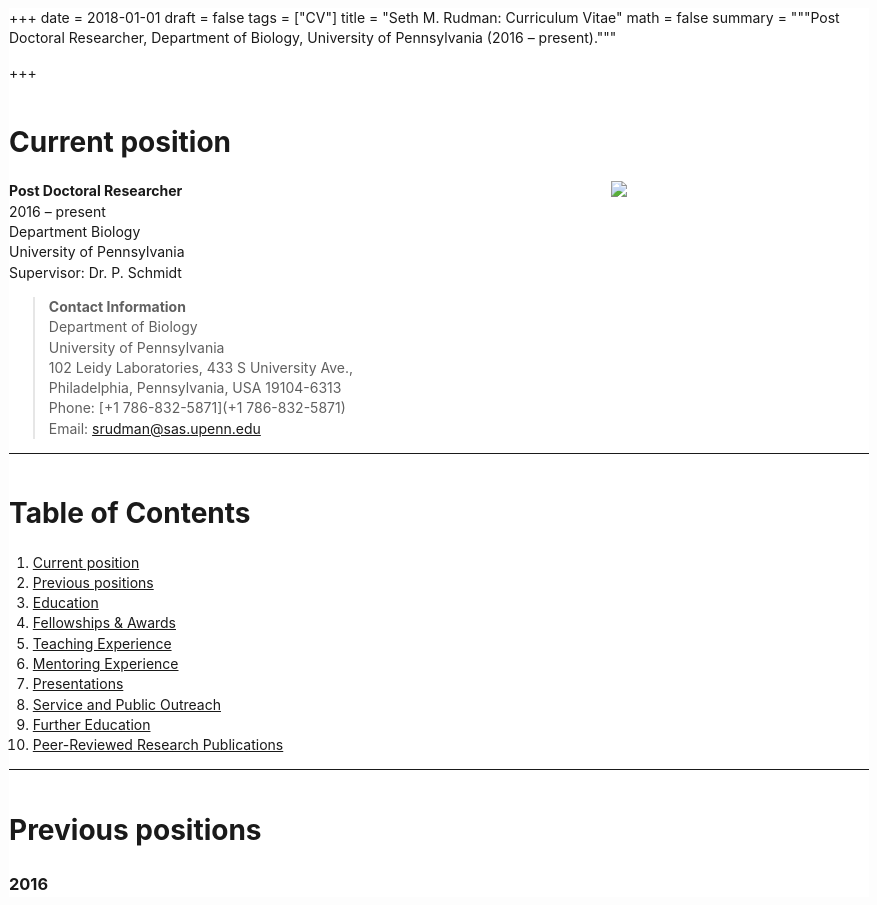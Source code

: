 +++
date = 2018-01-01
draft = false
tags = ["CV"]
title = "Seth M. Rudman: Curriculum Vitae"
math = false
summary = """Post Doctoral Researcher, Department of Biology, University of Pennsylvania (2016 – present)."""

+++


Current position 
=================



<img src="/img/portrait.jpg" align="right" width="30%">

**Post Doctoral Researcher**  
2016 – present  
Department Biology  
University of Pennsylvania  
Supervisor: Dr. P. Schmidt

> **Contact Information**  
> Department of Biology  
> University of Pennsylvania  
> 102 Leidy Laboratories, 433 S University Ave.,   
>Philadelphia, Pennsylvania, USA 19104-6313  
> Phone: [+1 786-832-5871](+1 786-832-5871)  
> Email: [srudman@sas.upenn.edu](mailto:srudman@sas.upenn.edu)

---

# Table of Contents

1. [Current position](#current-position)
1. [Previous positions](#previous-positions)
1. [Education](#education)
1. [Fellowships & Awards](#fellowships-awards)
1. [Teaching Experience](#teaching-experience)
1. [Mentoring Experience](#mentoring-experience)
1. [Presentations](#presentations)
1. [Service and Public Outreach](#service-and-public-outreach)
1. [Further Education](#further-education)
1. [Peer-Reviewed Research Publications](#peer-reviewed-research-publications)

---


Previous positions 
===================

### 2016
